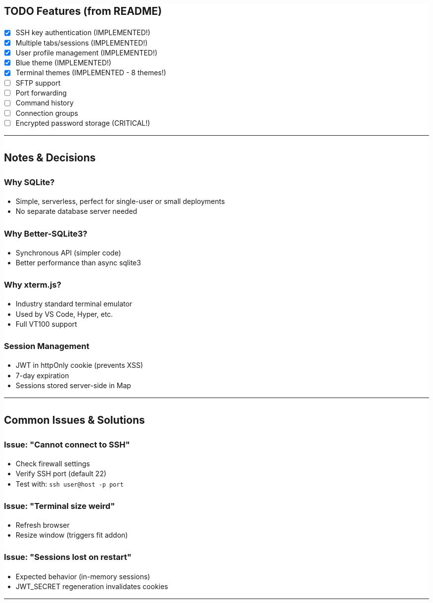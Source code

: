 
## TODO Features (from README)
- [x] SSH key authentication (IMPLEMENTED!)
- [x] Multiple tabs/sessions (IMPLEMENTED!)
- [x] User profile management (IMPLEMENTED!)
- [x] Blue theme (IMPLEMENTED!)
- [x] Terminal themes (IMPLEMENTED - 8 themes!)
- [ ] SFTP support
- [ ] Port forwarding
- [ ] Command history
- [ ] Connection groups
- [ ] Encrypted password storage (CRITICAL!)

---

## Notes & Decisions

### Why SQLite?
- Simple, serverless, perfect for single-user or small deployments
- No separate database server needed

### Why Better-SQLite3?
- Synchronous API (simpler code)
- Better performance than async sqlite3

### Why xterm.js?
- Industry standard terminal emulator
- Used by VS Code, Hyper, etc.
- Full VT100 support

### Session Management
- JWT in httpOnly cookie (prevents XSS)
- 7-day expiration
- Sessions stored server-side in Map

---

## Common Issues & Solutions

### Issue: "Cannot connect to SSH"
- Check firewall settings
- Verify SSH port (default 22)
- Test with: `ssh user@host -p port`

### Issue: "Terminal size weird"
- Refresh browser
- Resize window (triggers fit addon)

### Issue: "Sessions lost on restart"
- Expected behavior (in-memory sessions)
- JWT_SECRET regeneration invalidates cookies

---